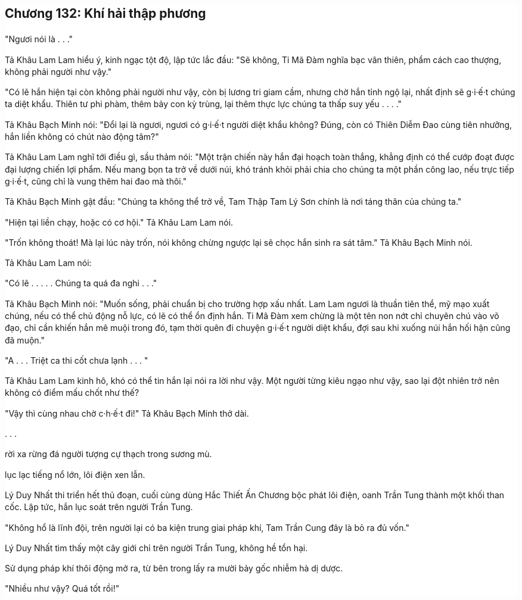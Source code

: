 ## Chương 132: Khí hải thập phương

"Ngươi nói là . . ."

Tả Khâu Lam Lam hiểu ý, kinh ngạc tột độ, lập tức lắc đầu: "Sẽ không, Ti Mã Đàm nghĩa bạc vân thiên, phẩm cách cao thượng, không phải người như vậy."

"Có lẽ hắn hiện tại còn không phải người như vậy, còn bị lương tri giam cầm, nhưng chờ hắn tỉnh ngộ lại, nhất định sẽ g·i·ế·t chúng ta diệt khẩu. Thiên tư phi phàm, thêm bảy con kỳ trùng, lại thêm thực lực chúng ta thấp suy yếu . . . ."

Tả Khâu Bạch Minh nói: "Đổi lại là ngươi, ngươi có g·i·ế·t người diệt khẩu không? Đúng, còn có Thiên Diễm Đao cùng tiên nhưỡng, hắn liền không có chút nào động tâm?"

Tả Khâu Lam Lam nghĩ tới điều gì, sầu thảm nói: "Một trận chiến này hắn đại hoạch toàn thắng, khẳng định có thể cướp đoạt được đại lượng chiến lợi phẩm. Nếu mang bọn ta trở về dưới núi, khó tránh khỏi phải chia cho chúng ta một phần công lao, nếu trực tiếp g·i·ế·t, cũng chỉ là vung thêm hai đao mà thôi."

Tả Khâu Bạch Minh gật đầu: "Chúng ta không thể trở về, Tam Thập Tam Lý Sơn chính là nơi táng thân của chúng ta."

"Hiện tại liền chạy, hoặc có cơ hội." Tả Khâu Lam Lam nói.

"Trốn không thoát! Mà lại lúc này trốn, nói không chừng ngược lại sẽ chọc hắn sinh ra sát tâm." Tả Khâu Bạch Minh nói.

Tả Khâu Lam Lam nói:

"Có lẽ . . . . . Chúng ta quá đa nghi . . ."

Tả Khâu Bạch Minh nói: "Muốn sống, phải chuẩn bị cho trường hợp xấu nhất. Lam Lam ngươi là thuần tiên thể, mỹ mạo xuất chúng, nếu có thể chủ động nỗ lực, có lẽ có thể ổn định hắn. Ti Mã Đàm xem chừng là một tên non nớt chỉ chuyên chú vào võ đạo, chỉ cần khiến hắn mê muội trong đó, tạm thời quên đi chuyện g·i·ế·t người diệt khẩu, đợi sau khi xuống núi hắn hối hận cũng đã muộn."

"A . . . Triệt ca thi cốt chưa lạnh . . . "

Tả Khâu Lam Lam kinh hô, khó có thể tin hắn lại nói ra lời như vậy. Một người từng kiêu ngạo như vậy, sao lại đột nhiên trở nên không có điểm mấu chốt như thế?

"Vậy thì cùng nhau chờ c·h·ế·t đi!" Tả Khâu Bạch Minh thở dài.

. . .

rời xa rừng đá người tượng cự thạch trong sương mù.

lục lạc tiếng nổ lớn, lôi điện xen lẫn.

Lý Duy Nhất thi triển hết thủ đoạn, cuối cùng dùng Hắc Thiết Ấn Chương bộc phát lôi điện, oanh Trần Tung thành một khối than cốc. Lập tức, hắn lục soát trên người Trần Tung.

"Không hổ là lĩnh đội, trên người lại có ba kiện trung giai pháp khí, Tam Trần Cung đây là bỏ ra đủ vốn."

Lý Duy Nhất tìm thấy một cây giới chỉ trên người Trần Tung, không hề tổn hại.

Sử dụng pháp khí thôi động mở ra, từ bên trong lấy ra mười bảy gốc nhiễm hà dị dược.

"Nhiều như vậy? Quá tốt rồi!"
